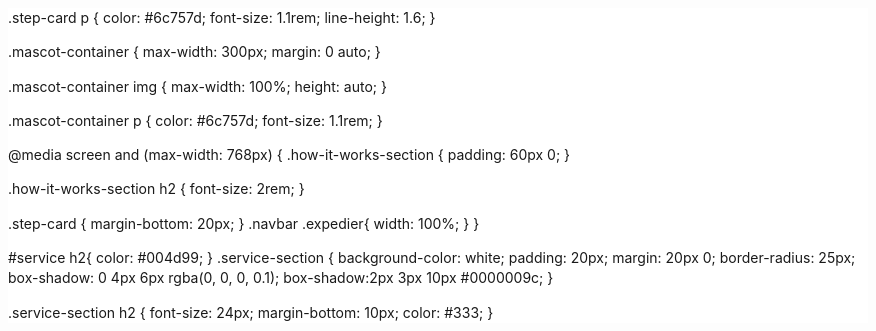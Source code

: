 .step-card p {
color: #6c757d;
font-size: 1.1rem;
line-height: 1.6;
}

.mascot-container {
max-width: 300px;
margin: 0 auto;
}

.mascot-container img {
max-width: 100%;
height: auto;
}

.mascot-container p {
color: #6c757d;
font-size: 1.1rem;
}

@media screen and (max-width: 768px) {
.how-it-works-section {
    padding: 60px 0;
}


.how-it-works-section h2 {
    font-size: 2rem;
}

.step-card {
    margin-bottom: 20px;
}
.navbar .expedier{
    width: 100%;
}
}


#service h2{
color: #004d99;
}
.service-section {
background-color: white;
padding: 20px;
margin: 20px 0;
border-radius: 25px;
box-shadow: 0 4px 6px rgba(0, 0, 0, 0.1);
box-shadow:2px 3px 10px #0000009c;
}

.service-section h2 {
font-size: 24px;
margin-bottom: 10px;
color: #333;
}

